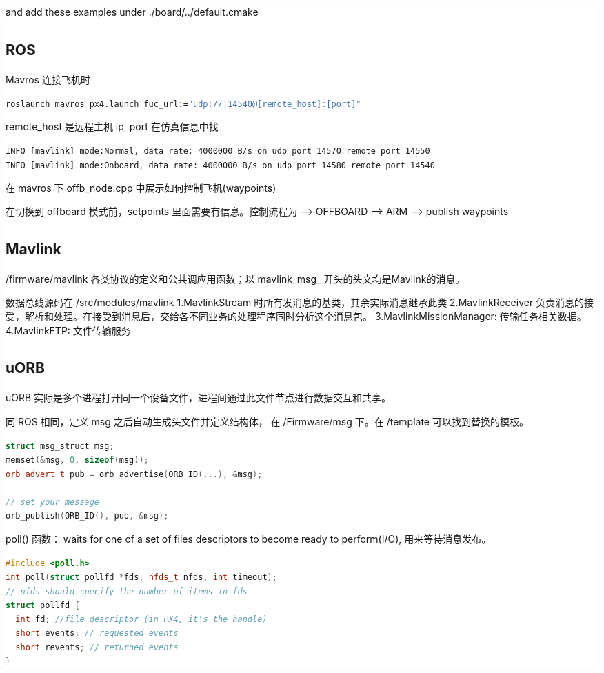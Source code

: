 and add these examples under ./board/../default.cmake

## ROS

Mavros 连接飞机时

```bash
roslaunch mavros px4.launch fuc_url:="udp://:14540@[remote_host]:[port]"
```

remote_host 是远程主机 ip, port 在仿真信息中找

```plain
INFO [mavlink] mode:Normal, data rate: 4000000 B/s on udp port 14570 remote port 14550
INFO [mavlink] mode:Onboard, data rate: 4000000 B/s on udp port 14580 remote port 14540
```

在 mavros 下 offb_node.cpp 中展示如何控制飞机(waypoints)

在切换到 offboard 模式前，setpoints 里面需要有信息。控制流程为 --> OFFBOARD --> ARM --> publish waypoints

## Mavlink

/firmware/mavlink 各类协议的定义和公共调应用函数；以 mavlink_msg_ 开头的头文均是Mavlink的消息。

数据总线源码在 /src/modules/mavlink
1.MavlinkStream 时所有发消息的基类，其余实际消息继承此类
2.MavlinkReceiver 负责消息的接受，解析和处理。在接受到消息后，交给各不同业务的处理程序同时分析这个消息包。
3.MavlinkMissionManager: 传输任务相关数据。
4.MavlinkFTP: 文件传输服务

## uORB

uORB 实际是多个进程打开同一个设备文件，进程间通过此文件节点进行数据交互和共享。

同 ROS 相同，定义 msg 之后自动生成头文件并定义结构体， 在 /Firmware/msg 下。在 /template 可以找到替换的模板。

```c++
struct msg_struct msg;
memset(&msg, 0, sizeof(msg));
orb_advert_t pub = orb_advertise(ORB_ID(...), &msg);

// set your message
orb_publish(ORB_ID(), pub, &msg);
```

poll() 函数： waits for one of a set of files descriptors to become ready to perform(I/O), 用来等待消息发布。

```c++
#include <poll.h>
int poll(struct pollfd *fds, nfds_t nfds, int timeout);
// nfds should specify the number of items in fds
struct pollfd {
  int fd; //file descriptor (in PX4, it's the handle)
  short events; // requested events
  short revents; // returned events
}
```
